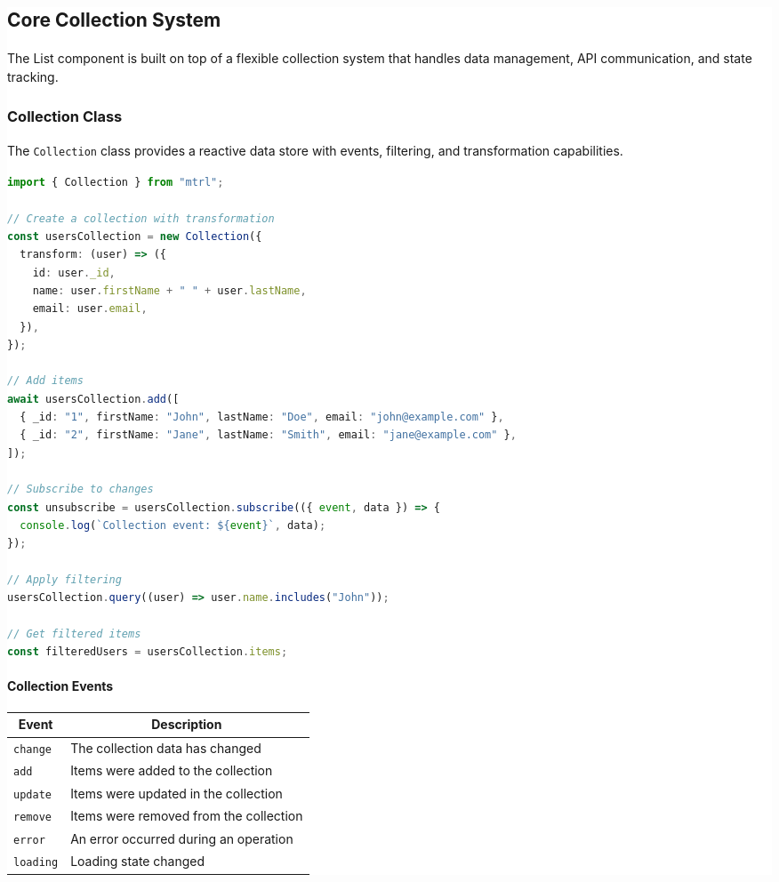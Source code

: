 ## Core Collection System

The List component is built on top of a flexible collection system that handles data management, API communication, and state tracking.

### Collection Class

The `Collection` class provides a reactive data store with events, filtering, and transformation capabilities.

```typescript
import { Collection } from "mtrl";

// Create a collection with transformation
const usersCollection = new Collection({
  transform: (user) => ({
    id: user._id,
    name: user.firstName + " " + user.lastName,
    email: user.email,
  }),
});

// Add items
await usersCollection.add([
  { _id: "1", firstName: "John", lastName: "Doe", email: "john@example.com" },
  { _id: "2", firstName: "Jane", lastName: "Smith", email: "jane@example.com" },
]);

// Subscribe to changes
const unsubscribe = usersCollection.subscribe(({ event, data }) => {
  console.log(`Collection event: ${event}`, data);
});

// Apply filtering
usersCollection.query((user) => user.name.includes("John"));

// Get filtered items
const filteredUsers = usersCollection.items;
```

#### Collection Events

| Event     | Description                            |
| --------- | -------------------------------------- |
| `change`  | The collection data has changed        |
| `add`     | Items were added to the collection     |
| `update`  | Items were updated in the collection   |
| `remove`  | Items were removed from the collection |
| `error`   | An error occurred during an operation  |
| `loading` | Loading state changed                  |

